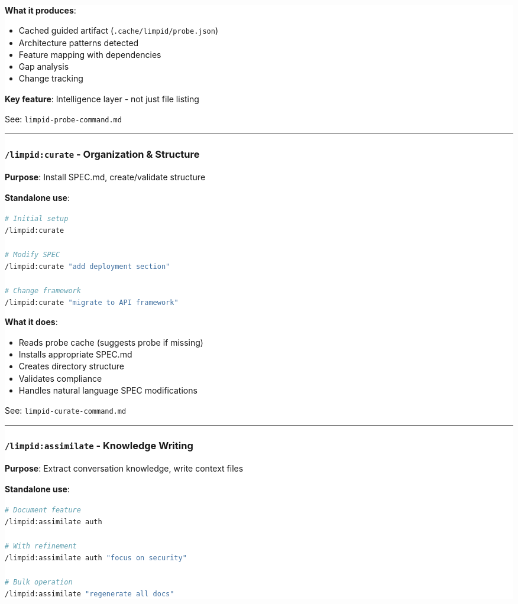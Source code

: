 **What it produces**:
- Cached guided artifact (`.cache/limpid/probe.json`)
- Architecture patterns detected
- Feature mapping with dependencies
- Gap analysis
- Change tracking

**Key feature**: Intelligence layer - not just file listing

See: `limpid-probe-command.md`

---

### `/limpid:curate` - Organization & Structure

**Purpose**: Install SPEC.md, create/validate structure

**Standalone use**:
```bash
# Initial setup
/limpid:curate

# Modify SPEC
/limpid:curate "add deployment section"

# Change framework
/limpid:curate "migrate to API framework"
```

**What it does**:
- Reads probe cache (suggests probe if missing)
- Installs appropriate SPEC.md
- Creates directory structure
- Validates compliance
- Handles natural language SPEC modifications

See: `limpid-curate-command.md`

---

### `/limpid:assimilate` - Knowledge Writing

**Purpose**: Extract conversation knowledge, write context files

**Standalone use**:
```bash
# Document feature
/limpid:assimilate auth

# With refinement
/limpid:assimilate auth "focus on security"

# Bulk operation
/limpid:assimilate "regenerate all docs"
```
